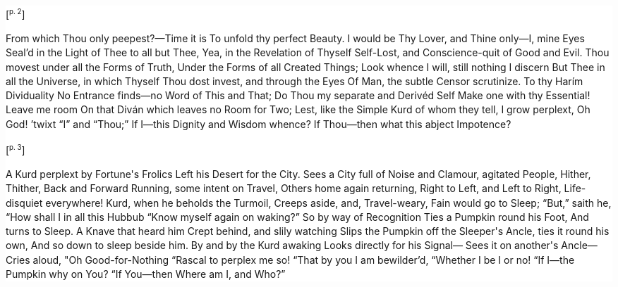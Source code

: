 <span id="p2">[<sup><small>p. 2</small></sup>]</span>

From which Thou only peepest?—Time it is
To unfold thy perfect Beauty. I would be
Thy Lover, and Thine only—I, mine Eyes
Seal’d in the Light of Thee to all but Thee,
Yea, in the Revelation of Thyself
Self-Lost, and Conscience-quit of Good and Evil.
Thou movest under all the Forms of Truth,
Under the Forms of all Created Things;
Look whence I will, still nothing I discern
But Thee in all the Universe, in which
Thyself Thou dost invest, and through the Eyes
Of Man, the subtle Censor scrutinize.
To thy Harím Dividuality
No Entrance finds—no Word of This and That;
Do Thou my separate and Derivéd Self
Make one with thy Essential! Leave me room
On that Diván which leaves no Room for Two;
Lest, like the Simple Kurd of whom they tell,
I grow perplext, Oh God! ’twixt “I” and “Thou;”
If I—this Dignity and Wisdom whence?
If Thou—then what this abject Impotence?

<span id="p3">[<sup><small>p. 3</small></sup>]</span>

A Kurd perplext by Fortune's Frolics
Left his Desert for the City.
Sees a City full of Noise and
Clamour, agitated People,
Hither, Thither, Back and Forward
Running, some intent on Travel,
Others home again returning,
Right to Left, and Left to Right,
Life-disquiet everywhere!
Kurd, when he beholds the Turmoil,
Creeps aside, and, Travel-weary,
Fain would go to Sleep; “But,” saith he,
“How shall I in all this Hubbub
“Know myself again on waking?”
So by way of Recognition
Ties a Pumpkin round his Foot,
And turns to Sleep. A Knave that heard him
Crept behind, and slily watching
Slips the Pumpkin off the Sleeper's
Ancle, ties it round his own,
And so down to sleep beside him.
By and by the Kurd awaking
Looks directly for his Signal—
Sees it on another's Ancle—
Cries aloud, "Oh Good-for-Nothing
“Rascal to perplex me so!
“That by you I am bewilder’d,
“Whether I be I or no!
“If I—the Pumpkin why on You?
“If You—then Where am I, and Who?”
